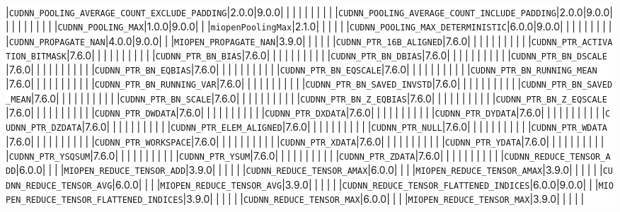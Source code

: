 |`CUDNN_POOLING_AVERAGE_COUNT_EXCLUDE_PADDING`|2.0.0|9.0.0| | | | | | | | |
|`CUDNN_POOLING_AVERAGE_COUNT_INCLUDE_PADDING`|2.0.0|9.0.0| | | | | | | | |
|`CUDNN_POOLING_MAX`|1.0.0|9.0.0| | |`miopenPoolingMax`|2.1.0| | | | |
|`CUDNN_POOLING_MAX_DETERMINISTIC`|6.0.0|9.0.0| | | | | | | | |
|`CUDNN_PROPAGATE_NAN`|4.0.0|9.0.0| | |`MIOPEN_PROPAGATE_NAN`|3.9.0| | | | |
|`CUDNN_PTR_16B_ALIGNED`|7.6.0| | | | | | | | | |
|`CUDNN_PTR_ACTIVATION_BITMASK`|7.6.0| | | | | | | | | |
|`CUDNN_PTR_BN_BIAS`|7.6.0| | | | | | | | | |
|`CUDNN_PTR_BN_DBIAS`|7.6.0| | | | | | | | | |
|`CUDNN_PTR_BN_DSCALE`|7.6.0| | | | | | | | | |
|`CUDNN_PTR_BN_EQBIAS`|7.6.0| | | | | | | | | |
|`CUDNN_PTR_BN_EQSCALE`|7.6.0| | | | | | | | | |
|`CUDNN_PTR_BN_RUNNING_MEAN`|7.6.0| | | | | | | | | |
|`CUDNN_PTR_BN_RUNNING_VAR`|7.6.0| | | | | | | | | |
|`CUDNN_PTR_BN_SAVED_INVSTD`|7.6.0| | | | | | | | | |
|`CUDNN_PTR_BN_SAVED_MEAN`|7.6.0| | | | | | | | | |
|`CUDNN_PTR_BN_SCALE`|7.6.0| | | | | | | | | |
|`CUDNN_PTR_BN_Z_EQBIAS`|7.6.0| | | | | | | | | |
|`CUDNN_PTR_BN_Z_EQSCALE`|7.6.0| | | | | | | | | |
|`CUDNN_PTR_DWDATA`|7.6.0| | | | | | | | | |
|`CUDNN_PTR_DXDATA`|7.6.0| | | | | | | | | |
|`CUDNN_PTR_DYDATA`|7.6.0| | | | | | | | | |
|`CUDNN_PTR_DZDATA`|7.6.0| | | | | | | | | |
|`CUDNN_PTR_ELEM_ALIGNED`|7.6.0| | | | | | | | | |
|`CUDNN_PTR_NULL`|7.6.0| | | | | | | | | |
|`CUDNN_PTR_WDATA`|7.6.0| | | | | | | | | |
|`CUDNN_PTR_WORKSPACE`|7.6.0| | | | | | | | | |
|`CUDNN_PTR_XDATA`|7.6.0| | | | | | | | | |
|`CUDNN_PTR_YDATA`|7.6.0| | | | | | | | | |
|`CUDNN_PTR_YSQSUM`|7.6.0| | | | | | | | | |
|`CUDNN_PTR_YSUM`|7.6.0| | | | | | | | | |
|`CUDNN_PTR_ZDATA`|7.6.0| | | | | | | | | |
|`CUDNN_REDUCE_TENSOR_ADD`|6.0.0| | | |`MIOPEN_REDUCE_TENSOR_ADD`|3.9.0| | | | |
|`CUDNN_REDUCE_TENSOR_AMAX`|6.0.0| | | |`MIOPEN_REDUCE_TENSOR_AMAX`|3.9.0| | | | |
|`CUDNN_REDUCE_TENSOR_AVG`|6.0.0| | | |`MIOPEN_REDUCE_TENSOR_AVG`|3.9.0| | | | |
|`CUDNN_REDUCE_TENSOR_FLATTENED_INDICES`|6.0.0|9.0.0| | |`MIOPEN_REDUCE_TENSOR_FLATTENED_INDICES`|3.9.0| | | | |
|`CUDNN_REDUCE_TENSOR_MAX`|6.0.0| | | |`MIOPEN_REDUCE_TENSOR_MAX`|3.9.0| | | | |